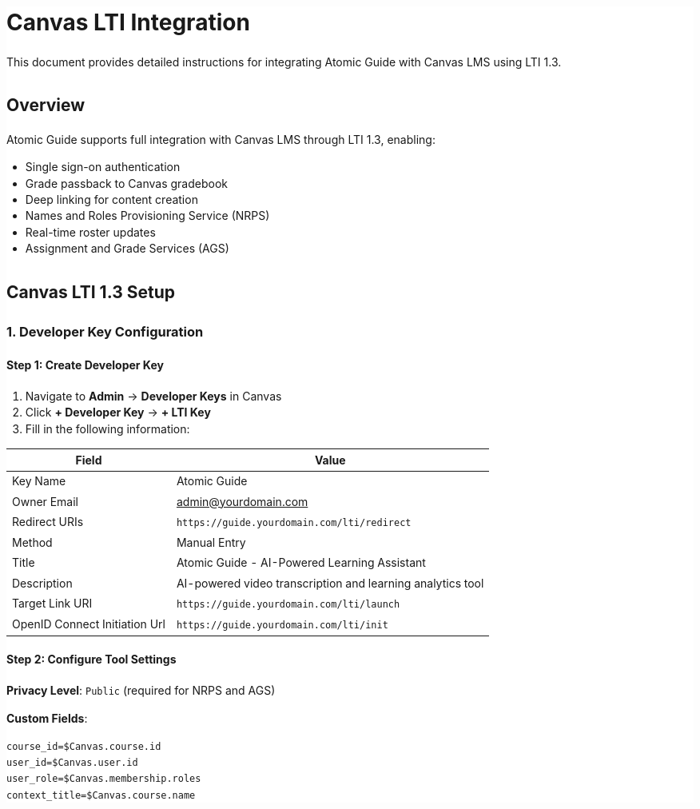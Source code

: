 # Canvas LTI Integration

This document provides detailed instructions for integrating Atomic Guide with Canvas LMS using LTI 1.3.

## Overview

Atomic Guide supports full integration with Canvas LMS through LTI 1.3, enabling:

- Single sign-on authentication
- Grade passback to Canvas gradebook
- Deep linking for content creation
- Names and Roles Provisioning Service (NRPS)
- Real-time roster updates
- Assignment and Grade Services (AGS)

## Canvas LTI 1.3 Setup

### 1. Developer Key Configuration

#### Step 1: Create Developer Key

1. Navigate to **Admin** → **Developer Keys** in Canvas
2. Click **+ Developer Key** → **+ LTI Key**
3. Fill in the following information:

| Field | Value |
|-------|-------|
| Key Name | Atomic Guide |
| Owner Email | admin@yourdomain.com |
| Redirect URIs | `https://guide.yourdomain.com/lti/redirect` |
| Method | Manual Entry |
| Title | Atomic Guide - AI-Powered Learning Assistant |
| Description | AI-powered video transcription and learning analytics tool |
| Target Link URI | `https://guide.yourdomain.com/lti/launch` |
| OpenID Connect Initiation Url | `https://guide.yourdomain.com/lti/init` |

#### Step 2: Configure Tool Settings

**Privacy Level**: `Public` (required for NRPS and AGS)

**Custom Fields**:
```
course_id=$Canvas.course.id
user_id=$Canvas.user.id
user_role=$Canvas.membership.roles
context_title=$Canvas.course.name
```
